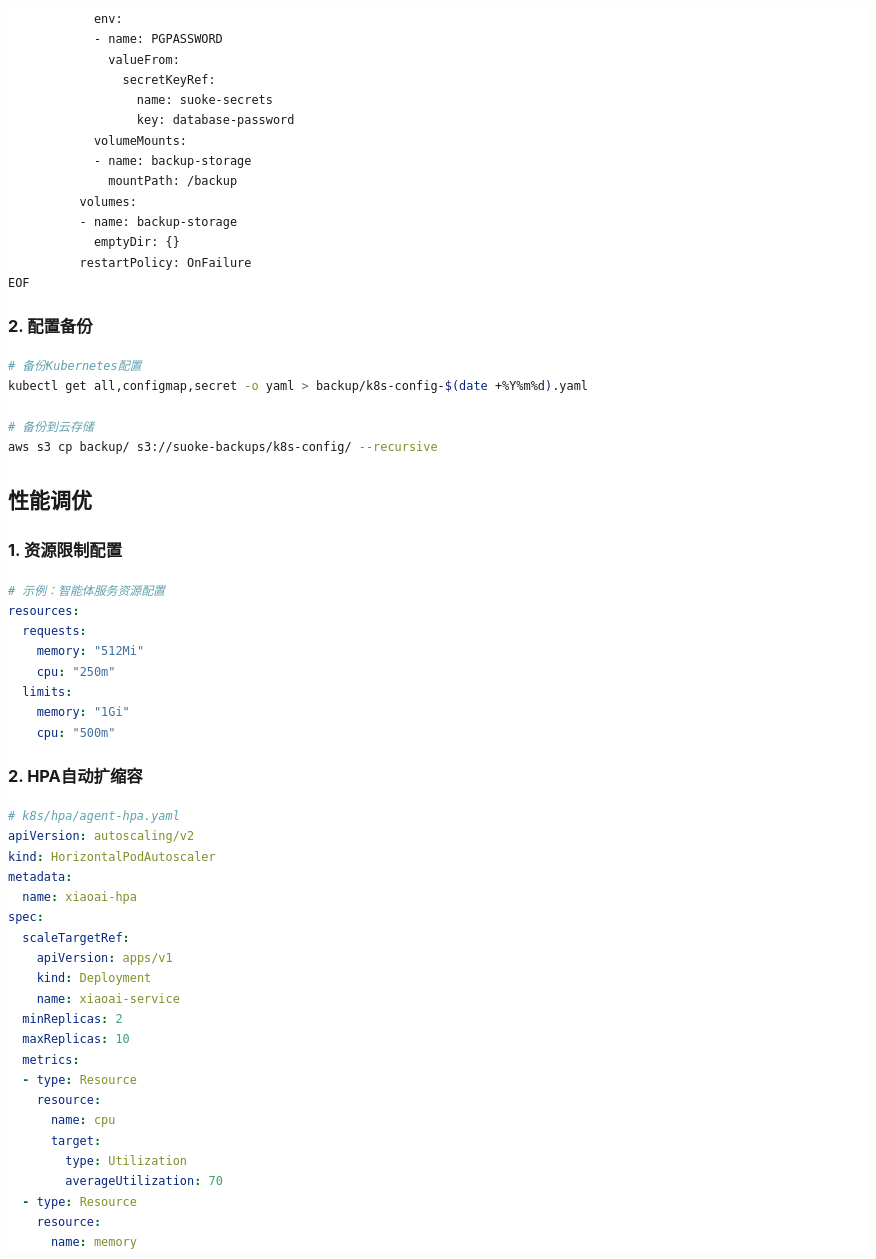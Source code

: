 ```bash
            env:
            - name: PGPASSWORD
              valueFrom:
                secretKeyRef:
                  name: suoke-secrets
                  key: database-password
            volumeMounts:
            - name: backup-storage
              mountPath: /backup
          volumes:
          - name: backup-storage
            emptyDir: {}
          restartPolicy: OnFailure
EOF
```

### 2. 配置备份
```bash
# 备份Kubernetes配置
kubectl get all,configmap,secret -o yaml > backup/k8s-config-$(date +%Y%m%d).yaml

# 备份到云存储
aws s3 cp backup/ s3://suoke-backups/k8s-config/ --recursive
```

## 性能调优

### 1. 资源限制配置
```yaml
# 示例：智能体服务资源配置
resources:
  requests:
    memory: "512Mi"
    cpu: "250m"
  limits:
    memory: "1Gi"
    cpu: "500m"
```

### 2. HPA自动扩缩容
```yaml
# k8s/hpa/agent-hpa.yaml
apiVersion: autoscaling/v2
kind: HorizontalPodAutoscaler
metadata:
  name: xiaoai-hpa
spec:
  scaleTargetRef:
    apiVersion: apps/v1
    kind: Deployment
    name: xiaoai-service
  minReplicas: 2
  maxReplicas: 10
  metrics:
  - type: Resource
    resource:
      name: cpu
      target:
        type: Utilization
        averageUtilization: 70
  - type: Resource
    resource:
      name: memory
```